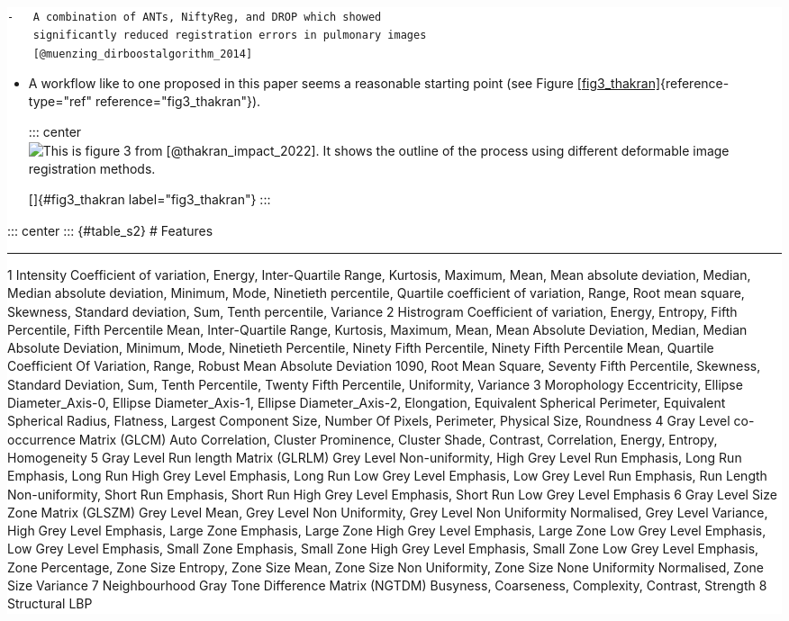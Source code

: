     -   A combination of ANTs, NiftyReg, and DROP which showed
        significantly reduced registration errors in pulmonary images
        [@muenzing_dirboostalgorithm_2014]

-   A workflow like to one proposed in this paper seems a reasonable
    starting point (see Figure
    [\[fig3_thakran\]](#fig3_thakran){reference-type="ref"
    reference="fig3_thakran"}).

    ::: center
    ![This is figure 3 from [@thakran_impact_2022]. It shows the outline
    of the process using different deformable image registration
    methods.](../imgs/Figure_3_Thakran_2022.jpg)

    []{#fig3_thakran label="fig3_thakran"}
    :::

::: center
::: {#table_s2}
  \#   Features                                            
  ---- --------------------------------------------------- --------------------------------------------------------------------------------------------------------------------------------------------------------------------------------------------------------------------------------------------------------------------------------------------------------------------------------------------------------------------------------------------------------------------------------------------------------------------------------------------------------------------------
  1    Intensity                                           Coefficient of variation, Energy, Inter-Quartile Range, Kurtosis, Maximum, Mean, Mean absolute deviation, Median, Median absolute deviation, Minimum, Mode, Ninetieth percentile, Quartile coefficient of variation, Range, Root mean square, Skewness, Standard deviation, Sum, Tenth percentile, Variance
  2    Histrogram                                          Coefficient of variation, Energy, Entropy, Fifth Percentile, Fifth Percentile Mean, Inter-Quartile Range, Kurtosis, Maximum, Mean, Mean Absolute Deviation, Median, Median Absolute Deviation, Minimum, Mode, Ninetieth Percentile, Ninety Fifth Percentile, Ninety Fifth Percentile Mean, Quartile Coefficient Of Variation, Range, Robust Mean Absolute Deviation 1090, Root Mean Square, Seventy Fifth Percentile, Skewness, Standard Deviation, Sum, Tenth Percentile, Twenty Fifth Percentile, Uniformity, Variance
  3    Morophology                                         Eccentricity, Ellipse Diameter_Axis-0, Ellipse Diameter_Axis-1, Ellipse Diameter_Axis-2, Elongation, Equivalent Spherical Perimeter, Equivalent Spherical Radius, Flatness, Largest Component Size, Number Of Pixels, Perimeter, Physical Size, Roundness
  4    Gray Level co-occurrence Matrix (GLCM)              Auto Correlation, Cluster Prominence, Cluster Shade, Contrast, Correlation, Energy, Entropy, Homogeneity
  5    Gray Level Run length Matrix (GLRLM)                Grey Level Non-uniformity, High Grey Level Run Emphasis, Long Run Emphasis, Long Run High Grey Level Emphasis, Long Run Low Grey Level Emphasis, Low Grey Level Run Emphasis, Run Length Non-uniformity, Short Run Emphasis, Short Run High Grey Level Emphasis, Short Run Low Grey Level Emphasis
  6    Gray Level Size Zone Matrix (GLSZM)                 Grey Level Mean, Grey Level Non Uniformity, Grey Level Non Uniformity Normalised, Grey Level Variance, High Grey Level Emphasis, Large Zone Emphasis, Large Zone High Grey Level Emphasis, Large Zone Low Grey Level Emphasis, Low Grey Level Emphasis, Small Zone Emphasis, Small Zone High Grey Level Emphasis, Small Zone Low Grey Level Emphasis, Zone Percentage, Zone Size Entropy, Zone Size Mean, Zone Size Non Uniformity, Zone Size None Uniformity Normalised, Zone Size Variance
  7    Neighbourhood Gray Tone Difference Matrix (NGTDM)   Busyness, Coarseness, Complexity, Contrast, Strength
  8    Structural                                          LBP


[^1]: Last updated on 06/01/2024
[^2]: this is a work in progress, so there are still references to add
[^3]: user:kolab; pwd:k0lab
[^4]: An automated segmentation algorithm will be developed as part of
[^5]: High Spatial Resolution DCE-MRI
[^6]: Recurrence-Free-Survival
[^7]: Neoadjuvant Chemotherapy
[^8]: Note that there is an updated version of the STEEP criteria
[^9]: There is a typo error in the citation, it appears from 2017, but
[^10]: there is an update method called N4ITKs [@tustison_n4itk_2010]
[^11]: It is used to improve image registration, but. still need to
[^12]: Local Binary Patterns, see [LBP histogram for rotation invariant
[^13]: Neoadjuvant Partial Breast Irradiation
[^14]: Stereotactic Ablative Body Radiotherapy
[^15]: Tumour Cellularity
[^16]: Percent Tumour Infiltrating Lymphocytes
[^17]: [Breast Imaging Reporting & Data